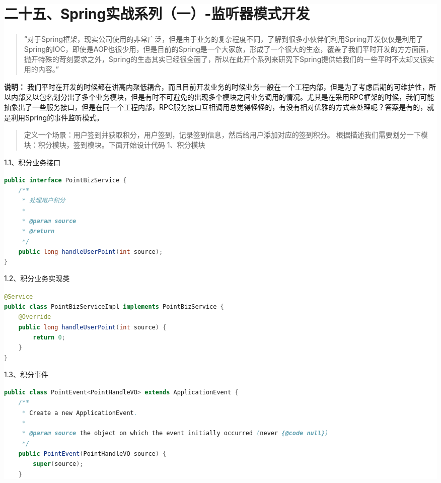 

# 二十五、Spring实战系列（一）-监听器模式开发

> “对于Spring框架，现实公司使用的非常广泛，但是由于业务的复杂程度不同，了解到很多小伙伴们利用Spring开发仅仅是利用了Spring的IOC，即使是AOP也很少用，但是目前的Spring是一个大家族，形成了一个很大的生态，覆盖了我们平时开发的方方面面，抛开特殊的苛刻要求之外，Spring的生态其实已经很全面了，所以在此开个系列来研究下Spring提供给我们的一些平时不太却又很实用的内容。”

**说明：**
我们平时在开发的时候都在讲高内聚低耦合，而且目前开发业务的时候业务一般在一个工程内部，但是为了考虑后期的可维护性，所以内部又以包名划分出了多个业务模块，但是有时不可避免的出现多个模块之间业务调用的情况。尤其是在采用RPC框架的时候，我们可能抽象出了一些服务接口，但是在同一个工程内部，RPC服务接口互相调用总觉得怪怪的，有没有相对优雅的方式来处理呢？答案是有的，就是利用Spring的事件监听模式。

> 定义一个场景：用户签到并获取积分，用户签到，记录签到信息，然后给用户添加对应的签到积分。
> 根据描述我们需要划分一下模块：积分模块，签到模块。下面开始设计代码
> 1、积分模块

1.1、积分业务接口

```java
public interface PointBizService {
    /**
     * 处理用户积分
     *
     * @param source
     * @return
     */
    public long handleUserPoint(int source);
}
```

1.2、积分业务实现类

```java
@Service
public class PointBizServiceImpl implements PointBizService {
    @Override
    public long handleUserPoint(int source) {
        return 0;
    }
}
```

1.3、积分事件

```java
public class PointEvent<PointHandleVO> extends ApplicationEvent {
    /**
     * Create a new ApplicationEvent.
     *
     * @param source the object on which the event initially occurred (never {@code null})
     */
    public PointEvent(PointHandleVO source) {
        super(source);
    }
```
